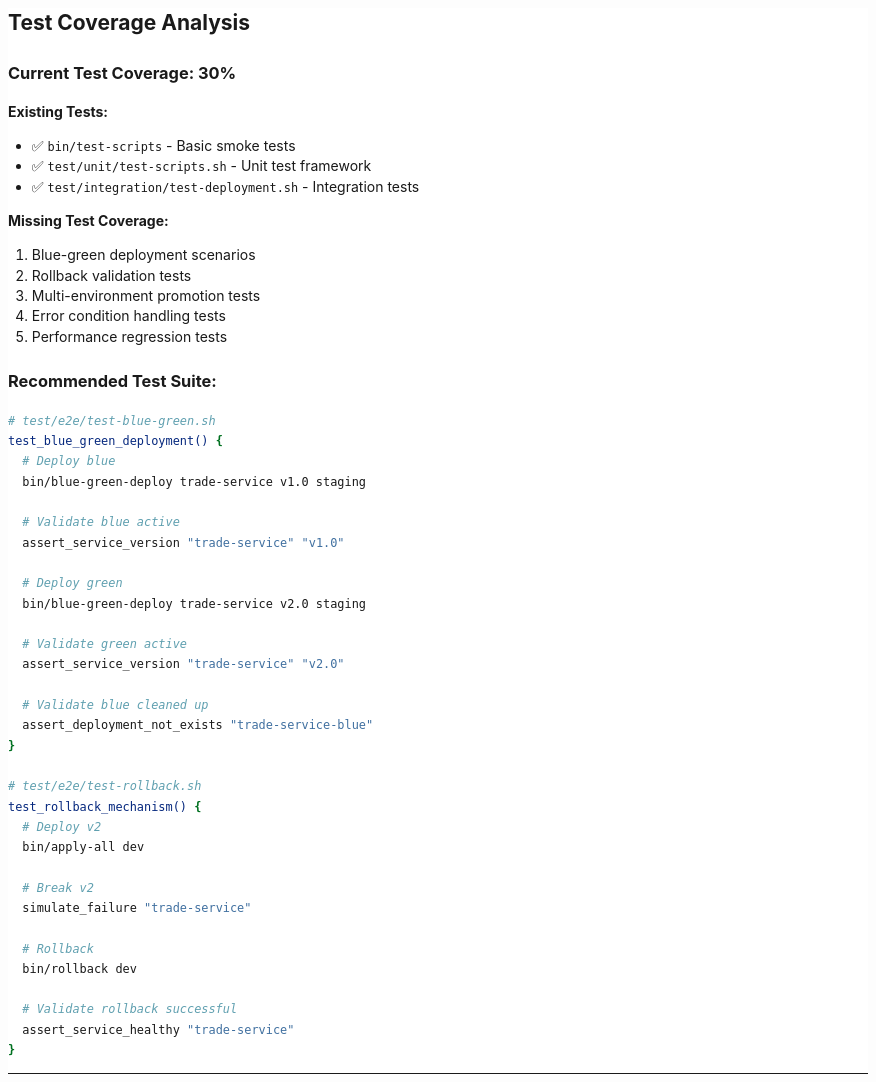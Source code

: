
## Test Coverage Analysis

### Current Test Coverage: **30%**

**Existing Tests:**
- ✅ `bin/test-scripts` - Basic smoke tests
- ✅ `test/unit/test-scripts.sh` - Unit test framework
- ✅ `test/integration/test-deployment.sh` - Integration tests

**Missing Test Coverage:**
1. Blue-green deployment scenarios
2. Rollback validation tests
3. Multi-environment promotion tests
4. Error condition handling tests
5. Performance regression tests

### Recommended Test Suite:

```bash
# test/e2e/test-blue-green.sh
test_blue_green_deployment() {
  # Deploy blue
  bin/blue-green-deploy trade-service v1.0 staging

  # Validate blue active
  assert_service_version "trade-service" "v1.0"

  # Deploy green
  bin/blue-green-deploy trade-service v2.0 staging

  # Validate green active
  assert_service_version "trade-service" "v2.0"

  # Validate blue cleaned up
  assert_deployment_not_exists "trade-service-blue"
}

# test/e2e/test-rollback.sh
test_rollback_mechanism() {
  # Deploy v2
  bin/apply-all dev

  # Break v2
  simulate_failure "trade-service"

  # Rollback
  bin/rollback dev

  # Validate rollback successful
  assert_service_healthy "trade-service"
}
```

---